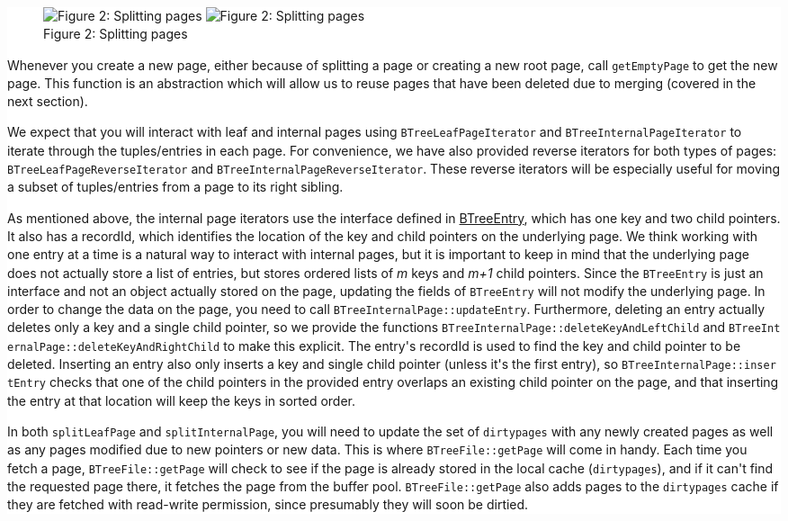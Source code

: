 <figure>
  <img src="../img/split_internal.png" alt="Figure 2: Splitting pages" />
  <img src="../img/split_leaf.png" alt="Figure 2: Splitting pages" />
  <figcaption>Figure 2: Splitting pages</figcaption>
</figure>

Whenever you create a new page, either because of splitting a page or creating a new root page, call `getEmptyPage` to
get the new page. This function is an abstraction which will allow us to reuse pages that have been deleted due to
merging (covered in the next section).

We expect that you will interact with leaf and internal pages using `BTreeLeafPageIterator` and
`BTreeInternalPageIterator` to iterate through the tuples/entries in each page. For convenience, we have also provided
reverse iterators for both types of pages: `BTreeLeafPageReverseIterator` and `BTreeInternalPageReverseIterator`.
These reverse iterators will be especially useful for moving a subset of tuples/entries from a page to its right
sibling.

As mentioned above, the internal page iterators use the interface defined in [BTreeEntry](../include/db/BTreeEntry.h),
which has one key and two child pointers. It also has a recordId, which identifies the location of the key and child
pointers on the underlying page. We think working with one entry at a time is a natural way to interact with internal
pages, but it is important to keep in mind that the underlying page does not actually store a list of entries, but
stores ordered lists of *m* keys and *m+1* child pointers. Since the `BTreeEntry` is just an interface and not an object
actually stored on the page, updating the fields of `BTreeEntry` will not modify the underlying page. In order to change
the data on the page, you need to call `BTreeInternalPage::updateEntry`. Furthermore, deleting an entry actually deletes
only a key and a single child pointer, so we provide the functions `BTreeInternalPage::deleteKeyAndLeftChild` and
`BTreeInternalPage::deleteKeyAndRightChild` to make this explicit. The entry's recordId is used to find the key and
child pointer to be deleted. Inserting an entry also only inserts a key and single child pointer (unless it's the first
entry), so `BTreeInternalPage::insertEntry` checks that one of the child pointers in the provided entry overlaps an
existing child pointer on the page, and that inserting the entry at that location will keep the keys in sorted order.

In both `splitLeafPage` and `splitInternalPage`, you will need to update the set of `dirtypages` with any newly created
pages as well as any pages modified due to new pointers or new data. This is where `BTreeFile::getPage` will come in
handy. Each time you fetch a page, `BTreeFile::getPage` will check to see if the page is already stored in the local
cache (`dirtypages`), and if it can't find the requested page there, it fetches the page from the buffer pool.
`BTreeFile::getPage` also adds pages to the `dirtypages` cache if they are fetched with read-write permission, since
presumably they will soon be dirtied.
